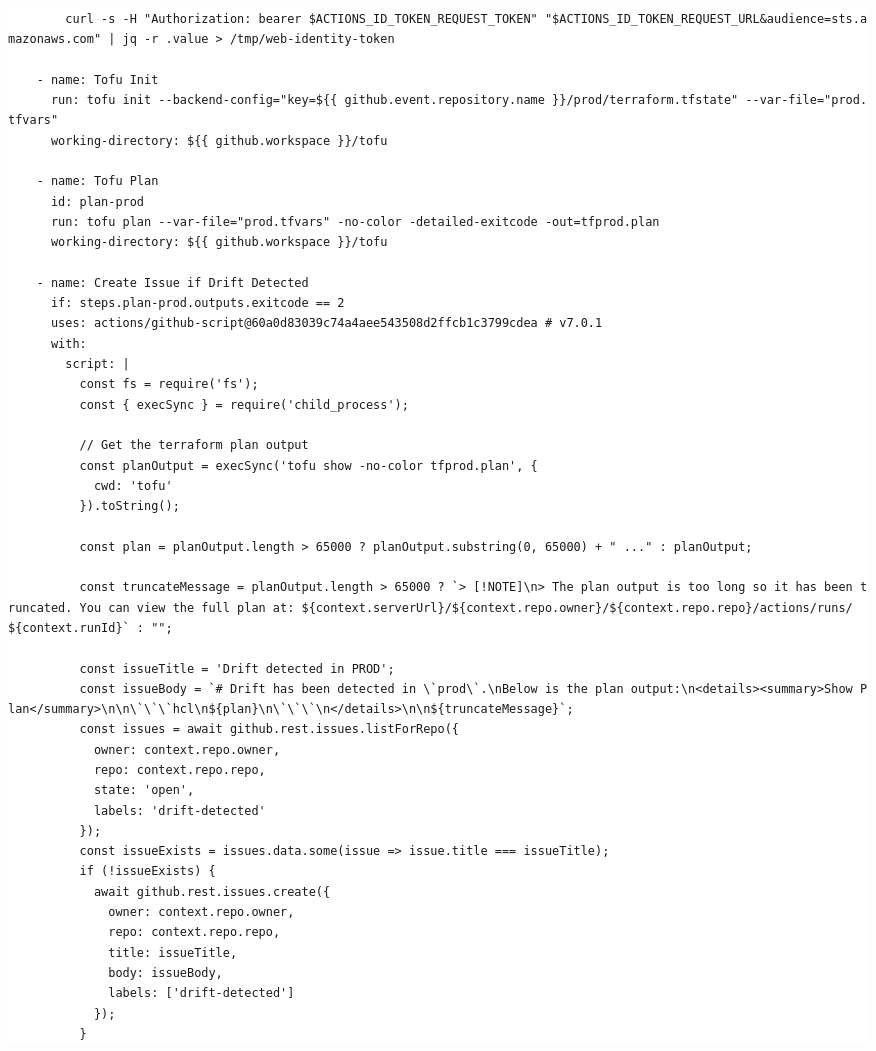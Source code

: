 ``` { .yaml title=".github/workflows/drift_check.yml" linenums="75" }
        curl -s -H "Authorization: bearer $ACTIONS_ID_TOKEN_REQUEST_TOKEN" "$ACTIONS_ID_TOKEN_REQUEST_URL&audience=sts.amazonaws.com" | jq -r .value > /tmp/web-identity-token

    - name: Tofu Init
      run: tofu init --backend-config="key=${{ github.event.repository.name }}/prod/terraform.tfstate" --var-file="prod.tfvars"
      working-directory: ${{ github.workspace }}/tofu
  
    - name: Tofu Plan
      id: plan-prod
      run: tofu plan --var-file="prod.tfvars" -no-color -detailed-exitcode -out=tfprod.plan
      working-directory: ${{ github.workspace }}/tofu

    - name: Create Issue if Drift Detected
      if: steps.plan-prod.outputs.exitcode == 2
      uses: actions/github-script@60a0d83039c74a4aee543508d2ffcb1c3799cdea # v7.0.1
      with:
        script: |
          const fs = require('fs');
          const { execSync } = require('child_process');

          // Get the terraform plan output
          const planOutput = execSync('tofu show -no-color tfprod.plan', {
            cwd: 'tofu'
          }).toString();

          const plan = planOutput.length > 65000 ? planOutput.substring(0, 65000) + " ..." : planOutput;

          const truncateMessage = planOutput.length > 65000 ? `> [!NOTE]\n> The plan output is too long so it has been truncated. You can view the full plan at: ${context.serverUrl}/${context.repo.owner}/${context.repo.repo}/actions/runs/${context.runId}` : "";

          const issueTitle = 'Drift detected in PROD';
          const issueBody = `# Drift has been detected in \`prod\`.\nBelow is the plan output:\n<details><summary>Show Plan</summary>\n\n\`\`\`hcl\n${plan}\n\`\`\`\n</details>\n\n${truncateMessage}`;
          const issues = await github.rest.issues.listForRepo({
            owner: context.repo.owner,
            repo: context.repo.repo,
            state: 'open',
            labels: 'drift-detected'
          });
          const issueExists = issues.data.some(issue => issue.title === issueTitle);
          if (!issueExists) {
            await github.rest.issues.create({
              owner: context.repo.owner,
              repo: context.repo.repo,
              title: issueTitle,
              body: issueBody,
              labels: ['drift-detected']
            });
          }
```
